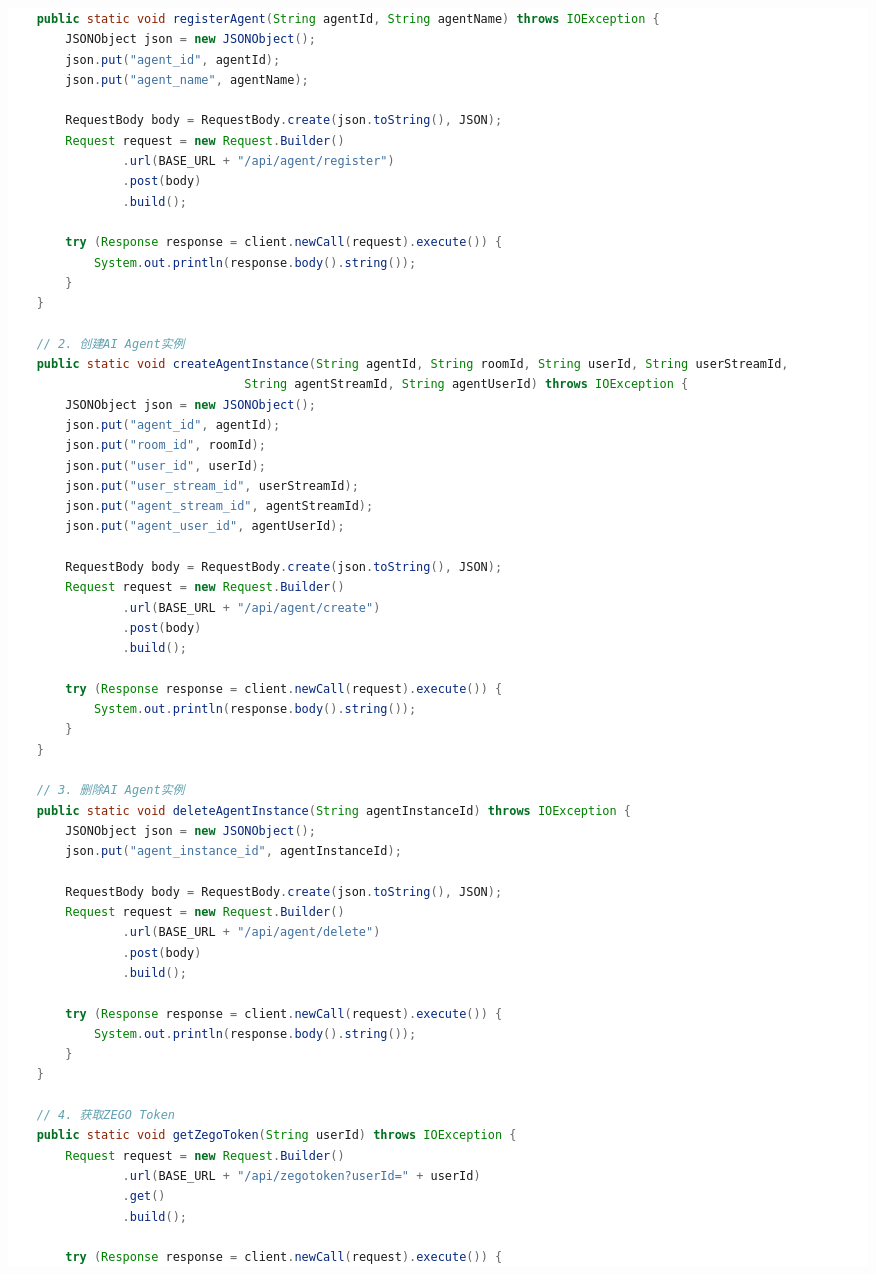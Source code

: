 ```java
    public static void registerAgent(String agentId, String agentName) throws IOException {
        JSONObject json = new JSONObject();
        json.put("agent_id", agentId);
        json.put("agent_name", agentName);
        
        RequestBody body = RequestBody.create(json.toString(), JSON);
        Request request = new Request.Builder()
                .url(BASE_URL + "/api/agent/register")
                .post(body)
                .build();
        
        try (Response response = client.newCall(request).execute()) {
            System.out.println(response.body().string());
        }
    }
    
    // 2. 创建AI Agent实例
    public static void createAgentInstance(String agentId, String roomId, String userId, String userStreamId, 
                                 String agentStreamId, String agentUserId) throws IOException {
        JSONObject json = new JSONObject();
        json.put("agent_id", agentId);
        json.put("room_id", roomId);
        json.put("user_id", userId);
        json.put("user_stream_id", userStreamId);
        json.put("agent_stream_id", agentStreamId);
        json.put("agent_user_id", agentUserId);
        
        RequestBody body = RequestBody.create(json.toString(), JSON);
        Request request = new Request.Builder()
                .url(BASE_URL + "/api/agent/create")
                .post(body)
                .build();
        
        try (Response response = client.newCall(request).execute()) {
            System.out.println(response.body().string());
        }
    }
    
    // 3. 删除AI Agent实例
    public static void deleteAgentInstance(String agentInstanceId) throws IOException {
        JSONObject json = new JSONObject();
        json.put("agent_instance_id", agentInstanceId);
        
        RequestBody body = RequestBody.create(json.toString(), JSON);
        Request request = new Request.Builder()
                .url(BASE_URL + "/api/agent/delete")
                .post(body)
                .build();
        
        try (Response response = client.newCall(request).execute()) {
            System.out.println(response.body().string());
        }
    }
    
    // 4. 获取ZEGO Token
    public static void getZegoToken(String userId) throws IOException {
        Request request = new Request.Builder()
                .url(BASE_URL + "/api/zegotoken?userId=" + userId)
                .get()
                .build();
        
        try (Response response = client.newCall(request).execute()) {
```